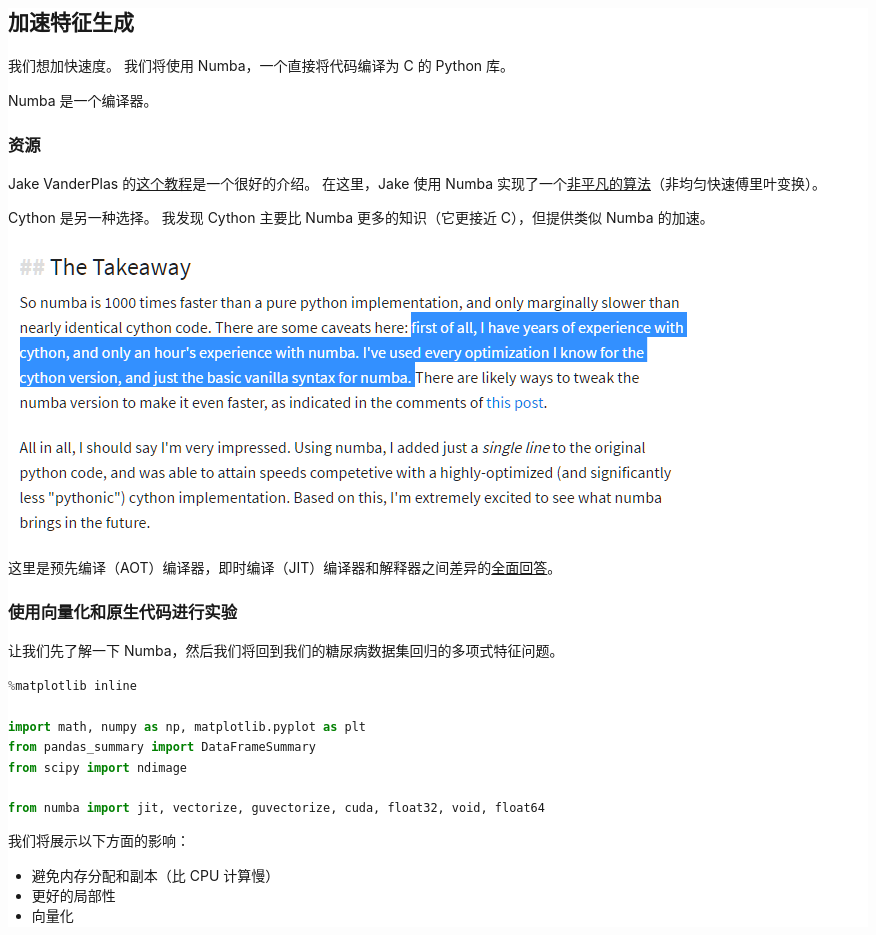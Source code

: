 ## 加速特征生成

我们想加快速度。 我们将使用 Numba，一个直接将代码编译为 C 的 Python 库。

Numba 是一个编译器。

### 资源

Jake VanderPlas 的[这个教程](https://jakevdp.github.io/blog/2012/08/24/numba-vs-cython/)是一个很好的介绍。 在这里，Jake 使用 Numba 实现了一个[非平凡的算法](https://jakevdp.github.io/blog/2015/02/24/optimizing-python-with-numpy-and-numba/)（非均匀快速傅里叶变换）。

Cython 是另一种选择。 我发现 Cython 主要比 Numba 更多的知识（它更接近 C），但提供类似 Numba 的加速。

![](img/cython_vs_numba.png)

这里是预先编译（AOT）编译器，即时编译（JIT）编译器和解释器之间差异的[全面回答](https://softwareengineering.stackexchange.com/questions/246094/understanding-the-differences-traditional-interpreter-jit-compiler-jit-interp)。

### 使用向量化和原生代码进行实验


让我们先了解一下 Numba，然后我们将回到我们的糖尿病数据集回归的多项式特征问题。

```py
%matplotlib inline

import math, numpy as np, matplotlib.pyplot as plt
from pandas_summary import DataFrameSummary
from scipy import ndimage

from numba import jit, vectorize, guvectorize, cuda, float32, void, float64
```

我们将展示以下方面的影响：

+   避免内存分配和副本（比 CPU 计算慢）
+   更好的局部性
+   向量化
